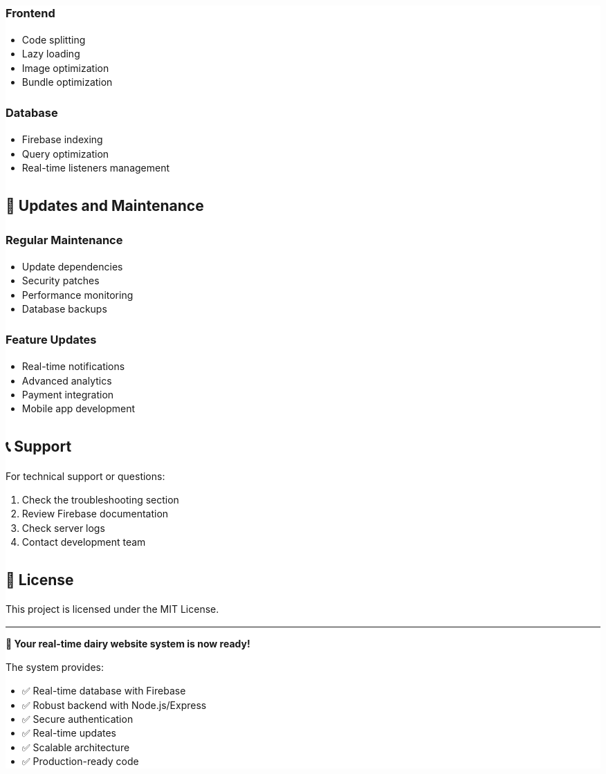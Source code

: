 ### Frontend
- Code splitting
- Lazy loading
- Image optimization
- Bundle optimization

### Database
- Firebase indexing
- Query optimization
- Real-time listeners management

## 🔄 Updates and Maintenance

### Regular Maintenance
- Update dependencies
- Security patches
- Performance monitoring
- Database backups

### Feature Updates
- Real-time notifications
- Advanced analytics
- Payment integration
- Mobile app development

## 📞 Support

For technical support or questions:
1. Check the troubleshooting section
2. Review Firebase documentation
3. Check server logs
4. Contact development team

## 📄 License

This project is licensed under the MIT License.

---

**🎉 Your real-time dairy website system is now ready!**

The system provides:
- ✅ Real-time database with Firebase
- ✅ Robust backend with Node.js/Express
- ✅ Secure authentication
- ✅ Real-time updates
- ✅ Scalable architecture
- ✅ Production-ready code 